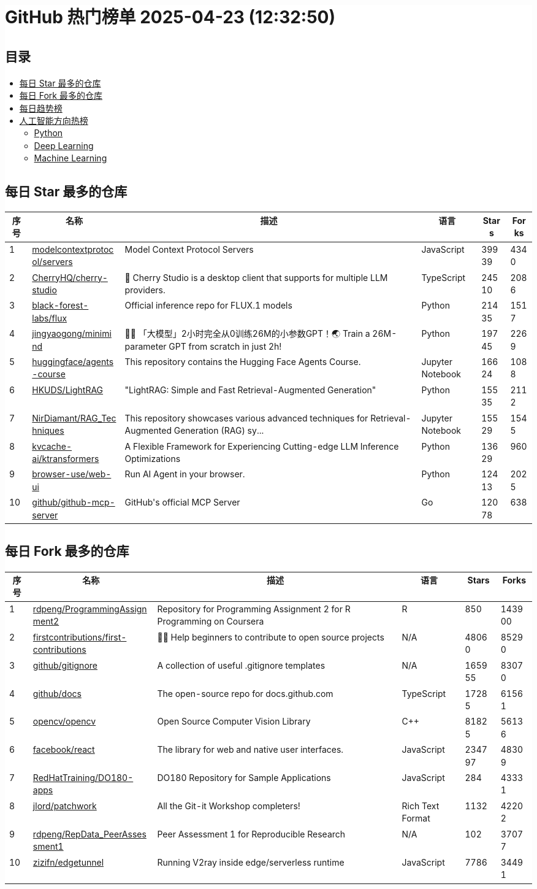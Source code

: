 # GitHub 热门榜单 2025-04-23 (12:32:50)

## 目录

- [每日 Star 最多的仓库](#每日-star-最多的仓库)
- [每日 Fork 最多的仓库](#每日-fork-最多的仓库)
- [每日趋势榜](#每日趋势榜)
- [人工智能方向热榜](#人工智能方向热榜)
  - [Python](#python)
  - [Deep Learning](#deep-learning)
  - [Machine Learning](#machine-learning)

## 每日 Star 最多的仓库

| 序号 | 名称 | 描述 | 语言 | Stars | Forks |
| --- | --- | --- | --- | --- | --- |
| 1 | [modelcontextprotocol/servers](https://github.com/modelcontextprotocol/servers) | Model Context Protocol Servers | JavaScript | 39939 | 4340 |
| 2 | [CherryHQ/cherry-studio](https://github.com/CherryHQ/cherry-studio) | 🍒 Cherry Studio is a desktop client that supports for multiple LLM providers. | TypeScript | 24510 | 2086 |
| 3 | [black-forest-labs/flux](https://github.com/black-forest-labs/flux) | Official inference repo for FLUX.1 models | Python | 21435 | 1517 |
| 4 | [jingyaogong/minimind](https://github.com/jingyaogong/minimind) | 🚀🚀 「大模型」2小时完全从0训练26M的小参数GPT！🌏 Train a 26M-parameter GPT from scratch in just 2h! | Python | 19745 | 2269 |
| 5 | [huggingface/agents-course](https://github.com/huggingface/agents-course) | This repository contains the Hugging Face Agents Course.  | Jupyter Notebook | 16624 | 1088 |
| 6 | [HKUDS/LightRAG](https://github.com/HKUDS/LightRAG) | "LightRAG: Simple and Fast Retrieval-Augmented Generation" | Python | 15535 | 2112 |
| 7 | [NirDiamant/RAG_Techniques](https://github.com/NirDiamant/RAG_Techniques) | This repository showcases various advanced techniques for Retrieval-Augmented Generation (RAG) sy... | Jupyter Notebook | 15529 | 1545 |
| 8 | [kvcache-ai/ktransformers](https://github.com/kvcache-ai/ktransformers) | A Flexible Framework for Experiencing Cutting-edge LLM Inference Optimizations | Python | 13629 | 960 |
| 9 | [browser-use/web-ui](https://github.com/browser-use/web-ui) | Run AI Agent in your browser. | Python | 12413 | 2025 |
| 10 | [github/github-mcp-server](https://github.com/github/github-mcp-server) | GitHub's official MCP Server | Go | 12078 | 638 |

## 每日 Fork 最多的仓库

| 序号 | 名称 | 描述 | 语言 | Stars | Forks |
| --- | --- | --- | --- | --- | --- |
| 1 | [rdpeng/ProgrammingAssignment2](https://github.com/rdpeng/ProgrammingAssignment2) | Repository for Programming Assignment 2 for R Programming on Coursera | R | 850 | 143900 |
| 2 | [firstcontributions/first-contributions](https://github.com/firstcontributions/first-contributions) | 🚀✨ Help beginners to contribute to open source projects | N/A | 48060 | 85290 |
| 3 | [github/gitignore](https://github.com/github/gitignore) | A collection of useful .gitignore templates | N/A | 165955 | 83070 |
| 4 | [github/docs](https://github.com/github/docs) | The open-source repo for docs.github.com | TypeScript | 17285 | 61561 |
| 5 | [opencv/opencv](https://github.com/opencv/opencv) | Open Source Computer Vision Library | C++ | 81825 | 56136 |
| 6 | [facebook/react](https://github.com/facebook/react) | The library for web and native user interfaces. | JavaScript | 234797 | 48309 |
| 7 | [RedHatTraining/DO180-apps](https://github.com/RedHatTraining/DO180-apps) | DO180 Repository for Sample Applications | JavaScript | 284 | 43331 |
| 8 | [jlord/patchwork](https://github.com/jlord/patchwork) | All the Git-it Workshop completers!  | Rich Text Format | 1132 | 42202 |
| 9 | [rdpeng/RepData_PeerAssessment1](https://github.com/rdpeng/RepData_PeerAssessment1) | Peer Assessment 1 for Reproducible Research | N/A | 102 | 37077 |
| 10 | [zizifn/edgetunnel](https://github.com/zizifn/edgetunnel) | Running V2ray inside edge/serverless runtime | JavaScript | 7786 | 34491 |
